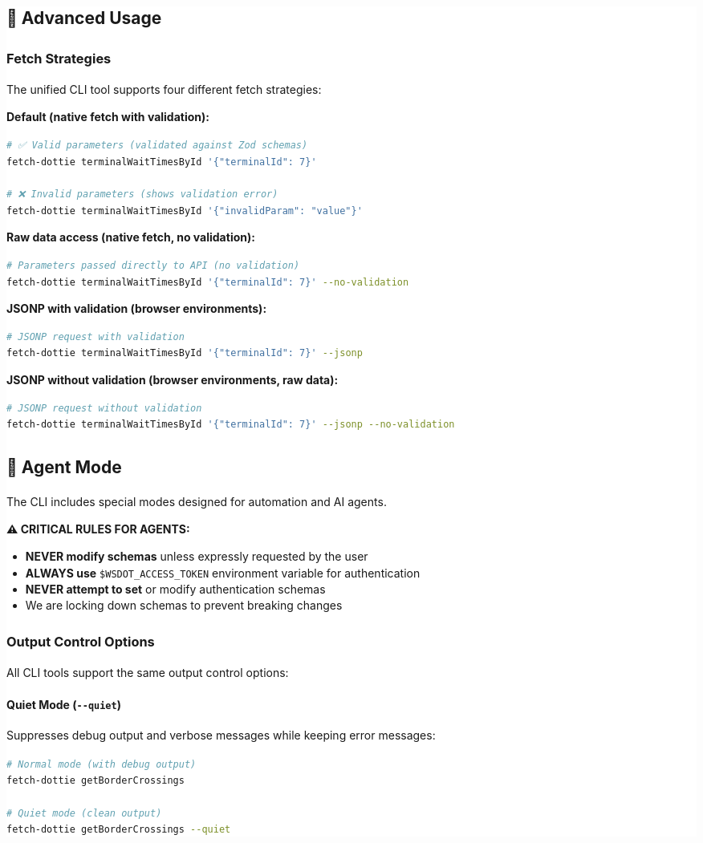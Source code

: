 ## 🔧 Advanced Usage

### Fetch Strategies

The unified CLI tool supports four different fetch strategies:

**Default (native fetch with validation):**
```bash
# ✅ Valid parameters (validated against Zod schemas)
fetch-dottie terminalWaitTimesById '{"terminalId": 7}'

# ❌ Invalid parameters (shows validation error)
fetch-dottie terminalWaitTimesById '{"invalidParam": "value"}'
```

**Raw data access (native fetch, no validation):**
```bash
# Parameters passed directly to API (no validation)
fetch-dottie terminalWaitTimesById '{"terminalId": 7}' --no-validation
```

**JSONP with validation (browser environments):**
```bash
# JSONP request with validation
fetch-dottie terminalWaitTimesById '{"terminalId": 7}' --jsonp
```

**JSONP without validation (browser environments, raw data):**
```bash
# JSONP request without validation
fetch-dottie terminalWaitTimesById '{"terminalId": 7}' --jsonp --no-validation
```

## 🤖 Agent Mode

The CLI includes special modes designed for automation and AI agents.

**⚠️ CRITICAL RULES FOR AGENTS:**

- **NEVER modify schemas** unless expressly requested by the user
- **ALWAYS use** `$WSDOT_ACCESS_TOKEN` environment variable for authentication
- **NEVER attempt to set** or modify authentication schemas
- We are locking down schemas to prevent breaking changes

### Output Control Options
All CLI tools support the same output control options:

#### Quiet Mode (`--quiet`)
Suppresses debug output and verbose messages while keeping error messages:

```bash
# Normal mode (with debug output)
fetch-dottie getBorderCrossings

# Quiet mode (clean output)
fetch-dottie getBorderCrossings --quiet
```
